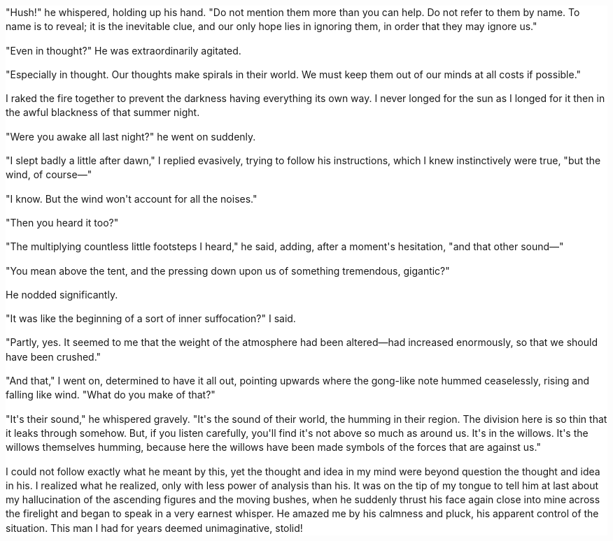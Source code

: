 "Hush!" he whispered, holding up his hand. "Do not mention them more than
you can help. Do not refer to them by name. To name is to reveal; it is the
inevitable clue, and our only hope lies in ignoring them, in order that
they may ignore us."

"Even in thought?" He was extraordinarily agitated.

"Especially in thought. Our thoughts make spirals in their world. We must
keep them out of our minds at all costs if possible."

I raked the fire together to prevent the darkness having everything its own
way. I never longed for the sun as I longed for it then in the awful
blackness of that summer night.

"Were you awake all last night?" he went on suddenly.

"I slept badly a little after dawn," I replied evasively, trying to follow
his instructions, which I knew instinctively were true, "but the wind, of
course—"

"I know. But the wind won't account for all the noises."

"Then you heard it too?"

"The multiplying countless little footsteps I heard," he said, adding,
after a moment's hesitation, "and that other sound—"

"You mean above the tent, and the pressing down upon us of something
tremendous, gigantic?"

He nodded significantly.

"It was like the beginning of a sort of inner suffocation?" I said.

"Partly, yes. It seemed to me that the weight of the atmosphere had been
altered—had increased enormously, so that we should have been crushed."

"And that," I went on, determined to have it all out, pointing upwards
where the gong-like note hummed ceaselessly, rising and falling like wind.
"What do you make of that?"

"It's their sound," he whispered gravely. "It's the sound of their world,
the humming in their region. The division here is so thin that it leaks
through somehow. But, if you listen carefully, you'll find it's not above
so much as around us. It's in the willows. It's the willows themselves
humming, because here the willows have been made symbols of the forces that
are against us."

I could not follow exactly what he meant by this, yet the thought and idea
in my mind were beyond question the thought and idea in his. I realized
what he realized, only with less power of analysis than his. It was on the
tip of my tongue to tell him at last about my hallucination of the
ascending figures and the moving bushes, when he suddenly thrust his face
again close into mine across the firelight and began to speak in a very
earnest whisper. He amazed me by his calmness and pluck, his apparent
control of the situation. This man I had for years deemed unimaginative,
stolid!

